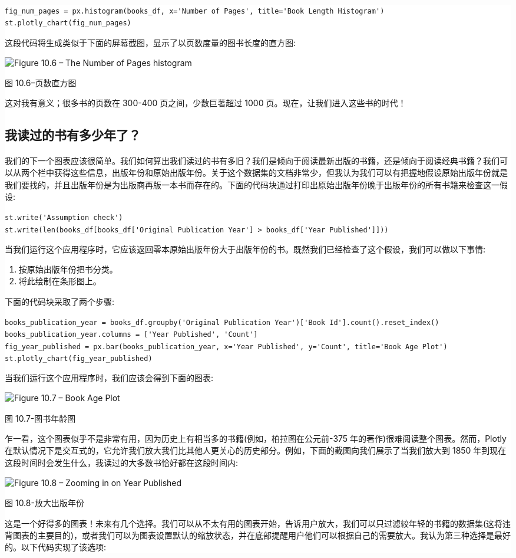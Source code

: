 ```
fig_num_pages = px.histogram(books_df, x='Number of Pages', title='Book Length Histogram')
st.plotly_chart(fig_num_pages)
```

这段代码将生成类似于下面的屏幕截图，显示了以页数度量的图书长度的直方图:

![Figure 10.6 – The Number of Pages histogram
](image/B16864_10_6.jpg)

图 10.6–页数直方图

这对我有意义；很多书的页数在 300-400 页之间，少数巨著超过 1000 页。现在，让我们进入这些书的时代！

## 我读过的书有多少年了？

我们的下一个图表应该很简单。我们如何算出我们读过的书有多旧？我们是倾向于阅读最新出版的书籍，还是倾向于阅读经典书籍？我们可以从两个栏中获得这些信息，出版年份和原始出版年份。关于这个数据集的文档非常少，但我认为我们可以有把握地假设原始出版年份就是我们要找的，并且出版年份是为出版商再版一本书而存在的。下面的代码块通过打印出原始出版年份晚于出版年份的所有书籍来检查这一假设:

```
st.write('Assumption check')
st.write(len(books_df[books_df['Original Publication Year'] > books_df['Year Published']]))
```

当我们运行这个应用程序时，它应该返回零本原始出版年份大于出版年份的书。既然我们已经检查了这个假设，我们可以做以下事情:

1.  按原始出版年份把书分类。
2.  将此绘制在条形图上。

下面的代码块采取了两个步骤:

```
books_publication_year = books_df.groupby('Original Publication Year')['Book Id'].count().reset_index()
books_publication_year.columns = ['Year Published', 'Count']
fig_year_published = px.bar(books_publication_year, x='Year Published', y='Count', title='Book Age Plot')
st.plotly_chart(fig_year_published)
```

当我们运行这个应用程序时，我们应该会得到下面的图表:

![Figure 10.7 – Book Age Plot
](image/B16864_10_7.jpg)

图 10.7-图书年龄图

乍一看，这个图表似乎不是非常有用，因为历史上有相当多的书籍(例如，柏拉图在公元前-375 年的著作)很难阅读整个图表。然而，Plotly 在默认情况下是交互式的，它允许我们放大我们比其他人更关心的历史部分。例如，下面的截图向我们展示了当我们放大到 1850 年到现在这段时间时会发生什么，我读过的大多数书恰好都在这段时间内:

![Figure 10.8 – Zooming in on Year Published
](image/B16864_10_8.jpg)

图 10.8-放大出版年份

这是一个好得多的图表！未来有几个选择。我们可以从不太有用的图表开始，告诉用户放大，我们可以只过滤较年轻的书籍的数据集(这将违背图表的主要目的)，或者我们可以为图表设置默认的缩放状态，并在底部提醒用户他们可以根据自己的需要放大。我认为第三种选择是最好的。以下代码实现了该选项:
